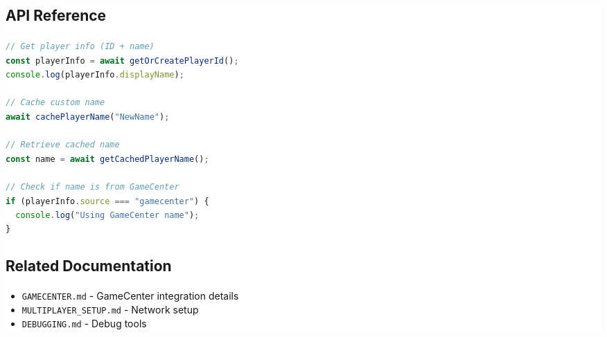 ## API Reference

```typescript
// Get player info (ID + name)
const playerInfo = await getOrCreatePlayerId();
console.log(playerInfo.displayName);

// Cache custom name
await cachePlayerName("NewName");

// Retrieve cached name
const name = await getCachedPlayerName();

// Check if name is from GameCenter
if (playerInfo.source === "gamecenter") {
  console.log("Using GameCenter name");
}
```

## Related Documentation
- `GAMECENTER.md` - GameCenter integration details
- `MULTIPLAYER_SETUP.md` - Network setup
- `DEBUGGING.md` - Debug tools
